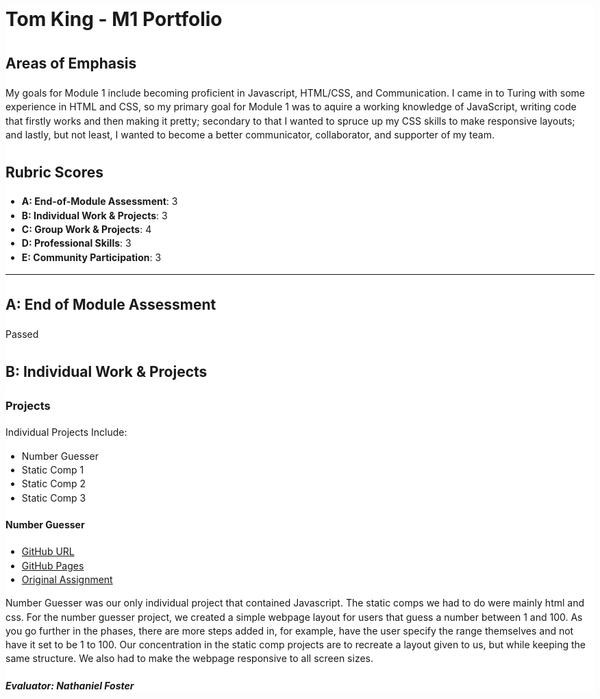 # Tom King - M1 Portfolio

## Areas of Emphasis

My goals for Module 1 include becoming proficient in Javascript, HTML/CSS, and Communication.
I came in to Turing with some experience in HTML and CSS, so my primary goal for Module 1 was to aquire a working knowledge of JavaScript, writing code that firstly works and then making it pretty; secondary to that I wanted to spruce up my CSS skills to make responsive layouts; and lastly, but not least, I wanted to become a better communicator, collaborator, and supporter of my team.

## Rubric Scores

* **A: End-of-Module Assessment**: 3
* **B: Individual Work & Projects**: 3
* **C: Group Work & Projects**: 4
* **D: Professional Skills**: 3
* **E: Community Participation**: 3

-----------------------

## A: End of Module Assessment

Passed


## B: Individual Work & Projects

### Projects

Individual Projects Include:

* Number Guesser
* Static Comp 1
* Static Comp 2
* Static Comp 3

#### Number Guesser

* [GitHub URL](https://github.com/tomkingkong/Number-Guesser)
* [GitHub Pages](https://tomkingkong.github.io/Number-Guesser/)
* [Original Assignment](http://frontend.turing.io/projects/number-guesser.html)

Number Guesser was our only individual project that contained Javascript. The static comps we had to do were mainly html and css. For the number guesser project, we created a simple webpage layout for users that guess a number between 1 and 100. As you go further in the phases, there are more steps added in, for example, have the user specify the range themselves and not have it set to be 1 to 100. Our concentration in the static comp projects are to recreate a layout given to us, but while keeping the same structure. We also had to make the webpage responsive to all screen sizes.

##### Evaluator: Nathaniel Foster
